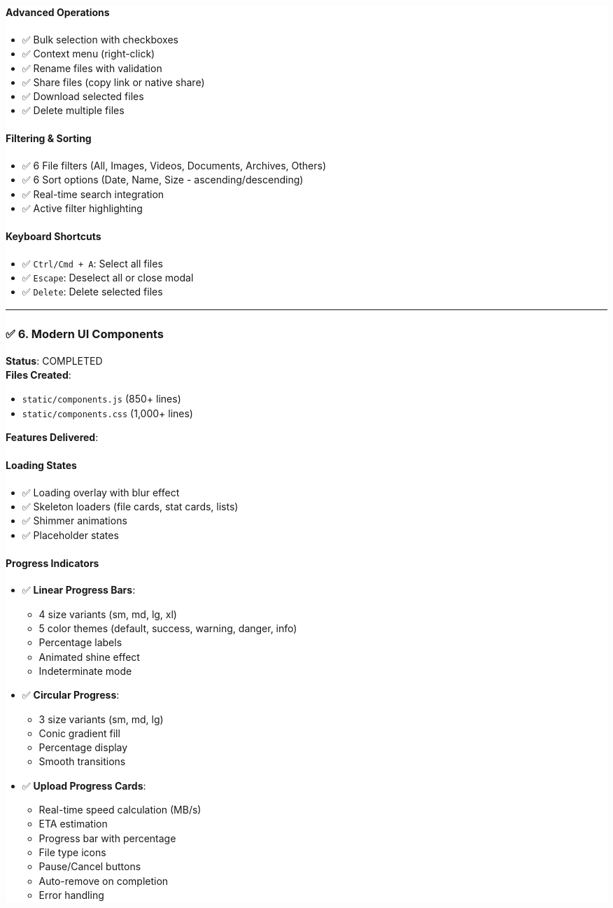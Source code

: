 #### **Advanced Operations**
- ✅ Bulk selection with checkboxes
- ✅ Context menu (right-click)
- ✅ Rename files with validation
- ✅ Share files (copy link or native share)
- ✅ Download selected files
- ✅ Delete multiple files

#### **Filtering & Sorting**
- ✅ 6 File filters (All, Images, Videos, Documents, Archives, Others)
- ✅ 6 Sort options (Date, Name, Size - ascending/descending)
- ✅ Real-time search integration
- ✅ Active filter highlighting

#### **Keyboard Shortcuts**
- ✅ `Ctrl/Cmd + A`: Select all files
- ✅ `Escape`: Deselect all or close modal
- ✅ `Delete`: Delete selected files

---

### ✅ 6. Modern UI Components
**Status**: COMPLETED  
**Files Created**:
- `static/components.js` (850+ lines)
- `static/components.css` (1,000+ lines)

**Features Delivered**:

#### **Loading States**
- ✅ Loading overlay with blur effect
- ✅ Skeleton loaders (file cards, stat cards, lists)
- ✅ Shimmer animations
- ✅ Placeholder states

#### **Progress Indicators**
- ✅ **Linear Progress Bars**:
  - 4 size variants (sm, md, lg, xl)
  - 5 color themes (default, success, warning, danger, info)
  - Percentage labels
  - Animated shine effect
  - Indeterminate mode
  
- ✅ **Circular Progress**:
  - 3 size variants (sm, md, lg)
  - Conic gradient fill
  - Percentage display
  - Smooth transitions
  
- ✅ **Upload Progress Cards**:
  - Real-time speed calculation (MB/s)
  - ETA estimation
  - Progress bar with percentage
  - File type icons
  - Pause/Cancel buttons
  - Auto-remove on completion
  - Error handling

